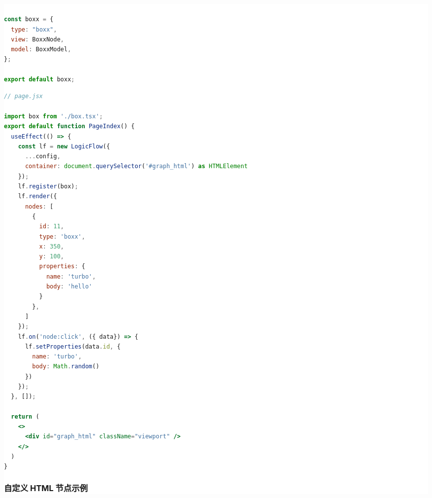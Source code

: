 ```jsx

const boxx = {
  type: "boxx",
  view: BoxxNode,
  model: BoxxModel,
};

export default boxx;
```

```jsx
// page.jsx

import box from './box.tsx';
export default function PageIndex() {
  useEffect(() => {
    const lf = new LogicFlow({
      ...config,
      container: document.querySelector('#graph_html') as HTMLElement
    });
    lf.register(box);
    lf.render({
      nodes: [
        {
          id: 11,
          type: 'boxx',
          x: 350,
          y: 100,
          properties: {
            name: 'turbo',
            body: 'hello'
          }
        },
      ]
    });
    lf.on('node:click', ({ data}) => {
      lf.setProperties(data.id, {
        name: 'turbo',
        body: Math.random()
      })
    });
  }, []);

  return (
    <>
      <div id="graph_html" className="viewport" />
    </>
  )
}
```

### 自定义 HTML 节点示例
